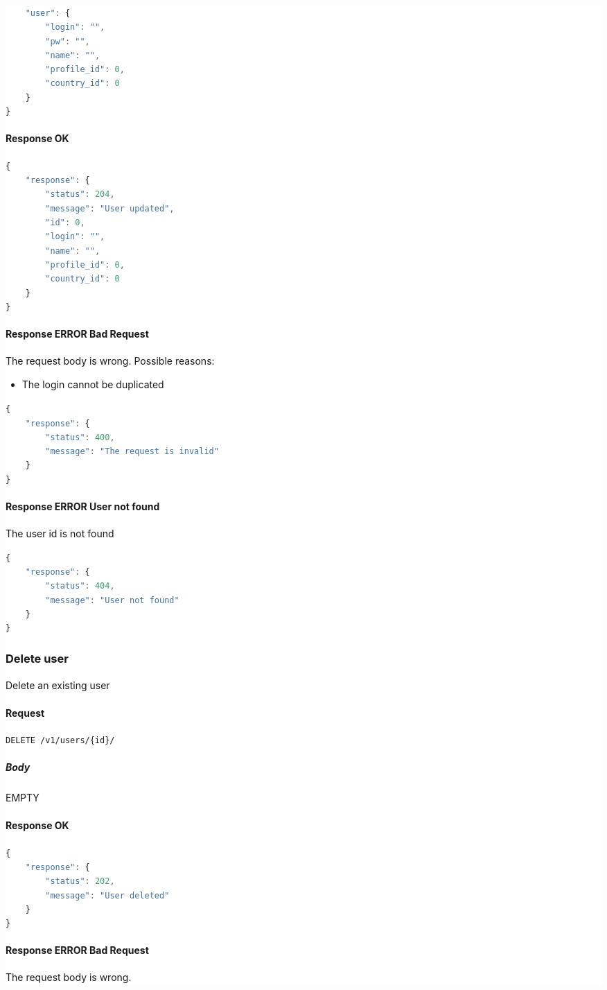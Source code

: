 ```javascript
    "user": {
        "login": "",
        "pw": "",
        "name": "",
        "profile_id": 0,
        "country_id": 0
    }
}
```
#### Response OK
```javascript
{
	"response": {
		"status": 204,
		"message": "User updated",
		"id": 0,
		"login": "",
		"name": "",
		"profile_id": 0,
		"country_id": 0
	}
}
```
#### Response ERROR Bad Request
The request body is wrong. Possible reasons:
- The login cannot be duplicated
```javascript
{
	"response": {
		"status": 400,
		"message": "The request is invalid"
	}
}
```
#### Response ERROR User not found
The user id is not found
```javascript
{
	"response": {
		"status": 404,
		"message": "User not found"
	}
}
```
### Delete user
Delete an existing user
#### Request
`DELETE /v1/users/{id}/`
##### Body
EMPTY
#### Response OK
```javascript
{
	"response": {
		"status": 202,
		"message": "User deleted"
	}
}
```
#### Response ERROR Bad Request
The request body is wrong.